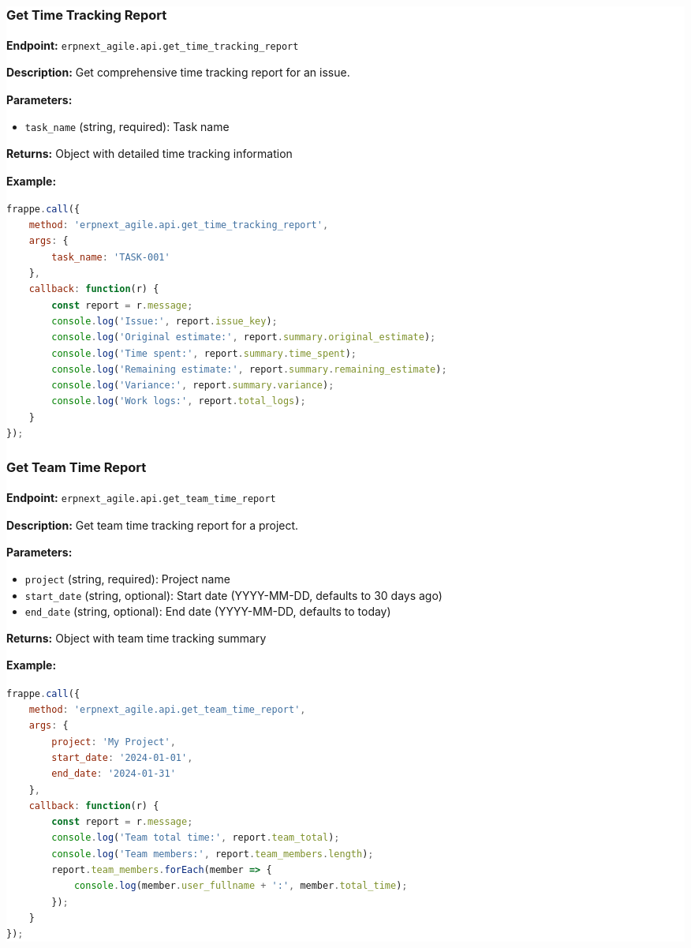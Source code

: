 ### Get Time Tracking Report

**Endpoint:** `erpnext_agile.api.get_time_tracking_report`

**Description:** Get comprehensive time tracking report for an issue.

**Parameters:**
- `task_name` (string, required): Task name

**Returns:** Object with detailed time tracking information

**Example:**
```javascript
frappe.call({
    method: 'erpnext_agile.api.get_time_tracking_report',
    args: {
        task_name: 'TASK-001'
    },
    callback: function(r) {
        const report = r.message;
        console.log('Issue:', report.issue_key);
        console.log('Original estimate:', report.summary.original_estimate);
        console.log('Time spent:', report.summary.time_spent);
        console.log('Remaining estimate:', report.summary.remaining_estimate);
        console.log('Variance:', report.summary.variance);
        console.log('Work logs:', report.total_logs);
    }
});
```

### Get Team Time Report

**Endpoint:** `erpnext_agile.api.get_team_time_report`

**Description:** Get team time tracking report for a project.

**Parameters:**
- `project` (string, required): Project name
- `start_date` (string, optional): Start date (YYYY-MM-DD, defaults to 30 days ago)
- `end_date` (string, optional): End date (YYYY-MM-DD, defaults to today)

**Returns:** Object with team time tracking summary

**Example:**
```javascript
frappe.call({
    method: 'erpnext_agile.api.get_team_time_report',
    args: {
        project: 'My Project',
        start_date: '2024-01-01',
        end_date: '2024-01-31'
    },
    callback: function(r) {
        const report = r.message;
        console.log('Team total time:', report.team_total);
        console.log('Team members:', report.team_members.length);
        report.team_members.forEach(member => {
            console.log(member.user_fullname + ':', member.total_time);
        });
    }
});
```
